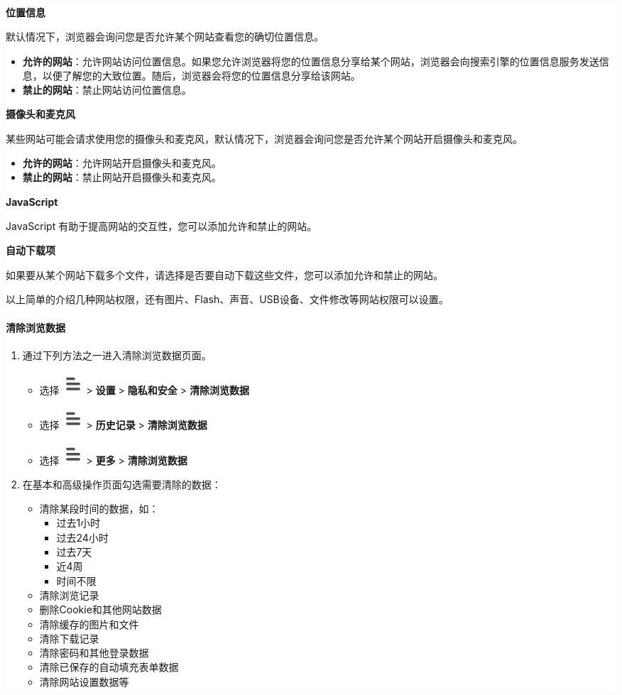 **位置信息**

默认情况下，浏览器会询问您是否允许某个网站查看您的确切位置信息。

- **允许的网站**：允许网站访问位置信息。如果您允许浏览器将您的位置信息分享给某个网站，浏览器会向搜索引擎的位置信息服务发送信息，以便了解您的大致位置。随后，浏览器会将您的位置信息分享给该网站。
- **禁止的网站**：禁止网站访问位置信息。

**摄像头和麦克风**

某些网站可能会请求使用您的摄像头和麦克风，默认情况下，浏览器会询问您是否允许某个网站开启摄像头和麦克风。

- **允许的网站**：允许网站开启摄像头和麦克风。
- **禁止的网站**：禁止网站开启摄像头和麦克风。

**JavaScript**

JavaScript 有助于提高网站的交互性，您可以添加允许和禁止的网站。

**自动下载项**

如果要从某个网站下载多个文件，请选择是否要自动下载这些文件，您可以添加允许和禁止的网站。

以上简单的介绍几种网站权限，还有图片、Flash、声音、USB设备、文件修改等网站权限可以设置。

#### 清除浏览数据

1. 通过下列方法之一进入清除浏览数据页面。

   - 选择  ![icon_menu](../common/icon_menu.svg)  > **设置** > **隐私和安全** > **清除浏览数据**
   - 选择  ![icon_menu](../common/icon_menu.svg)  > **历史记录** > **清除浏览数据**

   - 选择  ![icon_menu](../common/icon_menu.svg)  > **更多** > **清除浏览数据**

2. 在基本和高级操作页面勾选需要清除的数据：

     - 清除某段时间的数据，如：
       - 过去1小时
       - 过去24小时
       - 过去7天
       - 近4周
       - 时间不限
     - 清除浏览记录
     - 删除Cookie和其他网站数据
     - 清除缓存的图片和文件
     - 清除下载记录
     - 清除密码和其他登录数据
     - 清除已保存的自动填充表单数据
     - 清除网站设置数据等

